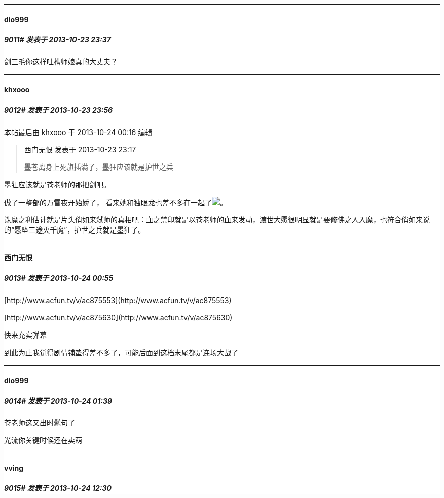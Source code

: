 
-----

####  dio999  
##### 9011#       发表于 2013-10-23 23:37


剑三毛你这样吐槽师娘真的大丈夫？


-----

####  khxooo  
##### 9012#       发表于 2013-10-23 23:56


 本帖最后由 khxooo 于 2013-10-24 00:16 编辑 
<blockquote><a href="httphttps://bbs.saraba1st.com/2b/forum.php?mod=redirect&amp;goto=findpost&amp;pid=23384644&amp;ptid=346283" target="_blank">西门无恨 发表于 2013-10-23 23:17</a>

墨苍离身上死旗插满了，墨狂应该就是护世之兵</blockquote>
墨狂应该就是苍老师的那把剑吧。


傲了一整部的万雪夜开始娇了， 看来她和独眼龙也差不多在一起了<img src="https://static.saraba1st.com/image/smiley/zdl/162.gif" referrerpolicy="no-referrer">。


诛魔之利估计就是片头俏如来弑师的真相吧：血之禁印就是以苍老师的血来发动，渡世大愿很明显就是要修佛之人入魔，也符合俏如来说的“愿坠三途灭千魔”，护世之兵就是墨狂了。


-----

####  西门无恨  
##### 9013#       发表于 2013-10-24 00:55


[http://www.acfun.tv/v/ac875553](http://www.acfun.tv/v/ac875553)

[http://www.acfun.tv/v/ac875630](http://www.acfun.tv/v/ac875630)


快来充实弹幕


到此为止我觉得剧情铺垫得差不多了，可能后面到这档末尾都是连场大战了


-----

####  dio999  
##### 9014#       发表于 2013-10-24 01:39


苍老师这又出时髦句了

光流你关键时候还在卖萌


-----

####  vving  
##### 9015#       发表于 2013-10-24 12:30
